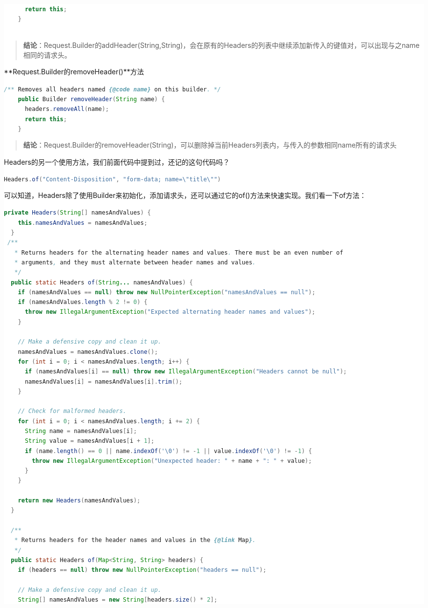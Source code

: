 ```java
      return this;
    }
 
```

> **结论**：Request.Builder的addHeader(String,String)，会在原有的Headers的列表中继续添加新传入的键值对，可以出现与之name相同的请求头。

**Request.Builder的removeHeader()**方法

```java
/** Removes all headers named {@code name} on this builder. */
    public Builder removeHeader(String name) {
      headers.removeAll(name);
      return this;
    }
```

> **结论**：Request.Builder的removeHeader(String)，可以删除掉当前Headers列表内，与传入的参数相同name所有的请求头

Headers的另一个使用方法，我们前面代码中提到过，还记的这句代码吗？

```java
Headers.of("Content-Disposition", "form-data; name=\"title\"")
```

可以知道，Headers除了使用Builder来初始化，添加请求头，还可以通过它的of()方法来快速实现。我们看一下of方法：

```java
private Headers(String[] namesAndValues) {
    this.namesAndValues = namesAndValues;
  }
 /**
   * Returns headers for the alternating header names and values. There must be an even number of
   * arguments, and they must alternate between header names and values.
   */
  public static Headers of(String... namesAndValues) {
    if (namesAndValues == null) throw new NullPointerException("namesAndValues == null");
    if (namesAndValues.length % 2 != 0) {
      throw new IllegalArgumentException("Expected alternating header names and values");
    }
 
    // Make a defensive copy and clean it up.
    namesAndValues = namesAndValues.clone();
    for (int i = 0; i < namesAndValues.length; i++) {
      if (namesAndValues[i] == null) throw new IllegalArgumentException("Headers cannot be null");
      namesAndValues[i] = namesAndValues[i].trim();
    }
 
    // Check for malformed headers.
    for (int i = 0; i < namesAndValues.length; i += 2) {
      String name = namesAndValues[i];
      String value = namesAndValues[i + 1];
      if (name.length() == 0 || name.indexOf('\0') != -1 || value.indexOf('\0') != -1) {
        throw new IllegalArgumentException("Unexpected header: " + name + ": " + value);
      }
    }
 
    return new Headers(namesAndValues);
  }
 
  /**
   * Returns headers for the header names and values in the {@link Map}.
   */
  public static Headers of(Map<String, String> headers) {
    if (headers == null) throw new NullPointerException("headers == null");
 
    // Make a defensive copy and clean it up.
    String[] namesAndValues = new String[headers.size() * 2];
```